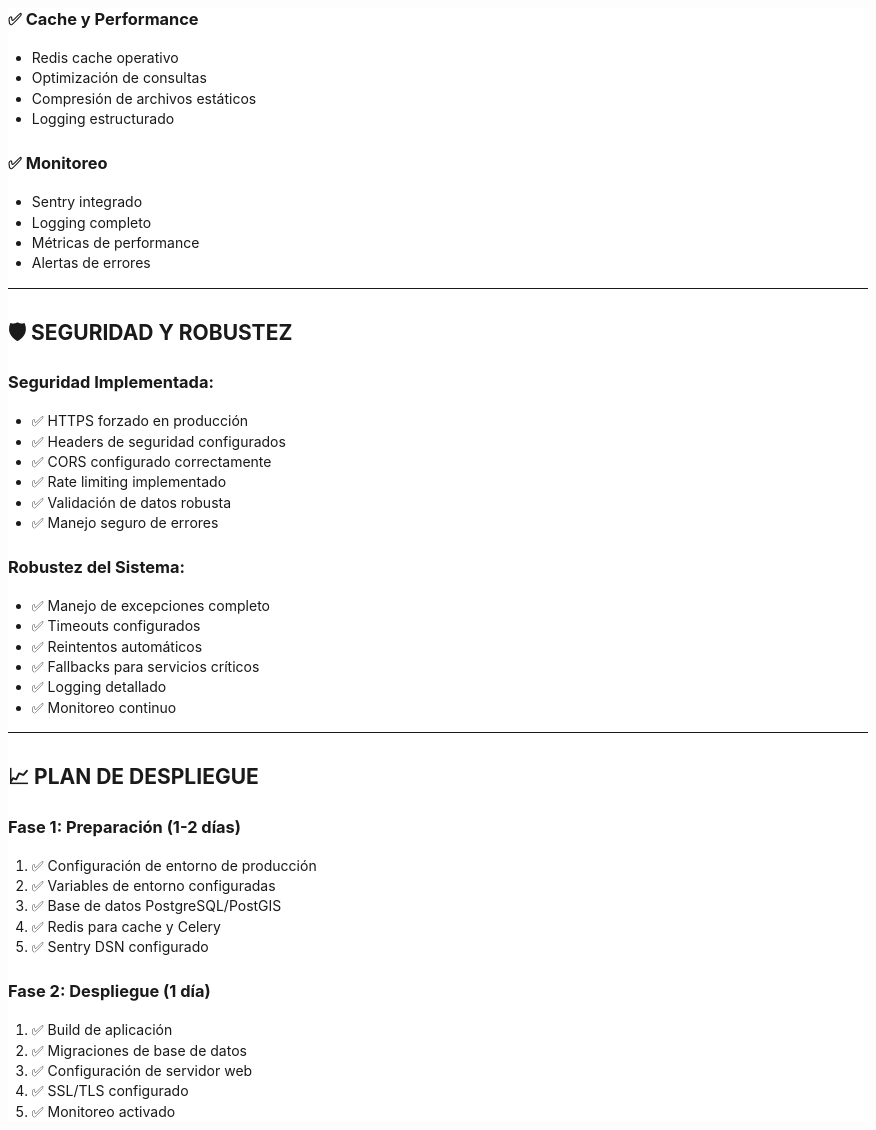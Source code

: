 ### ✅ **Cache y Performance**
- Redis cache operativo
- Optimización de consultas
- Compresión de archivos estáticos
- Logging estructurado

### ✅ **Monitoreo**
- Sentry integrado
- Logging completo
- Métricas de performance
- Alertas de errores

---

## 🛡️ SEGURIDAD Y ROBUSTEZ

### **Seguridad Implementada:**
- ✅ HTTPS forzado en producción
- ✅ Headers de seguridad configurados
- ✅ CORS configurado correctamente
- ✅ Rate limiting implementado
- ✅ Validación de datos robusta
- ✅ Manejo seguro de errores

### **Robustez del Sistema:**
- ✅ Manejo de excepciones completo
- ✅ Timeouts configurados
- ✅ Reintentos automáticos
- ✅ Fallbacks para servicios críticos
- ✅ Logging detallado
- ✅ Monitoreo continuo

---

## 📈 PLAN DE DESPLIEGUE

### **Fase 1: Preparación (1-2 días)**
1. ✅ Configuración de entorno de producción
2. ✅ Variables de entorno configuradas
3. ✅ Base de datos PostgreSQL/PostGIS
4. ✅ Redis para cache y Celery
5. ✅ Sentry DSN configurado

### **Fase 2: Despliegue (1 día)**
1. ✅ Build de aplicación
2. ✅ Migraciones de base de datos
3. ✅ Configuración de servidor web
4. ✅ SSL/TLS configurado
5. ✅ Monitoreo activado
